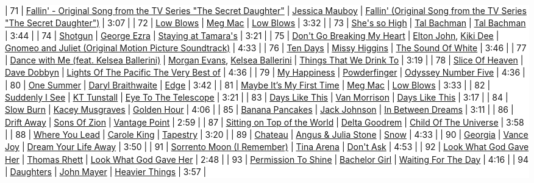 | 71 | [Fallin' - Original Song from the TV Series "The Secret Daughter"](https://open.spotify.com/track/2GsteFRbq6UyW0WfUWgQtX) | [Jessica Mauboy](https://open.spotify.com/artist/6rHWAH6F4mr2AViSxMV673) | [Fallin' (Original Song from the TV Series "The Secret Daughter")](https://open.spotify.com/album/6SQ44FAH1353fO4iSWyp8F) | 3:07 |
| 72 | [Low Blows](https://open.spotify.com/track/5Zgl2ldTzXd7Q6iog78pQK) | [Meg Mac](https://open.spotify.com/artist/4faUajx9k93O56nlmpkOuz) | [Low Blows](https://open.spotify.com/album/6ShsZvRGx3dU6s0WXs7DfT) | 3:32 |
| 73 | [She's so High](https://open.spotify.com/track/7mnGQesk1TzQLzQ9bYWZPR) | [Tal Bachman](https://open.spotify.com/artist/3KEb1kbIZN5jumsjFEWgSW) | [Tal Bachman](https://open.spotify.com/album/3v17hBg9lx5vdJQ8Dfr6OD) | 3:44 |
| 74 | [Shotgun](https://open.spotify.com/track/4ofwffwvvnbSkrMSCKQDaC) | [George Ezra](https://open.spotify.com/artist/2ysnwxxNtSgbb9t1m2Ur4j) | [Staying at Tamara's](https://open.spotify.com/album/2NaulYO6lGXTyIzWTJvRJj) | 3:21 |
| 75 | [Don't Go Breaking My Heart](https://open.spotify.com/track/7cKUyLDvGKMd12ovtOU0z5) | [Elton John](https://open.spotify.com/artist/3PhoLpVuITZKcymswpck5b), [Kiki Dee](https://open.spotify.com/artist/4vjGlQWexbru6aOUCLTVir) | [Gnomeo and Juliet (Original Motion Picture Soundtrack)](https://open.spotify.com/album/1SyOCUwocTruZYiY709ZjJ) | 4:33 |
| 76 | [Ten Days](https://open.spotify.com/track/2G8jB4liJQPELoUMRY1Gv8) | [Missy Higgins](https://open.spotify.com/artist/6aP8ry8w3bSNyfyqhE8rGf) | [The Sound Of White](https://open.spotify.com/album/5Dd14nVQOJIUg9UgKkVyIQ) | 3:46 |
| 77 | [Dance with Me (feat. Kelsea Ballerini)](https://open.spotify.com/track/07sa7qkxpemze5BBE7jufs) | [Morgan Evans](https://open.spotify.com/artist/6fzQ81ouajOEFqCIB9VwrS), [Kelsea Ballerini](https://open.spotify.com/artist/3RqBeV12Tt7A8xH3zBDDUF) | [Things That We Drink To](https://open.spotify.com/album/7CgrejBVsP6OeA3WgxDPPc) | 3:19 |
| 78 | [Slice Of Heaven](https://open.spotify.com/track/0Jyyg1oqJb0J0ta8n9Woa2) | [Dave Dobbyn](https://open.spotify.com/artist/5bYfbDXaMVCxEt7hOAvEWc) | [Lights Of The Pacific The Very Best of](https://open.spotify.com/album/7ewhEzEB9wgclV4wdNDDXn) | 4:36 |
| 79 | [My Happiness](https://open.spotify.com/track/2pxxVkNhrRST8fpgA12ru8) | [Powderfinger](https://open.spotify.com/artist/6LBCQo20ri3tsvbsWWLmr6) | [Odyssey Number Five](https://open.spotify.com/album/1fgfp2op6DHKCrtWiMFiws) | 4:36 |
| 80 | [One Summer](https://open.spotify.com/track/3cU8I44fRvC1b2MD8pClL9) | [Daryl Braithwaite](https://open.spotify.com/artist/4t52ndk0OkAxtb4vMDLPhe) | [Edge](https://open.spotify.com/album/1hXqV3bALCBE9pJMkGgpEF) | 3:42 |
| 81 | [Maybe It’s My First Time](https://open.spotify.com/track/2952fALz8E96WGTaVdsTsQ) | [Meg Mac](https://open.spotify.com/artist/4faUajx9k93O56nlmpkOuz) | [Low Blows](https://open.spotify.com/album/6ShsZvRGx3dU6s0WXs7DfT) | 3:33 |
| 82 | [Suddenly I See](https://open.spotify.com/track/5p9XWUdvbUzmPCukOmwoU3) | [KT Tunstall](https://open.spotify.com/artist/5zzrJD2jXrE9dZ1AklRFcL) | [Eye To The Telescope](https://open.spotify.com/album/3j70PDKieTWQAwas3bPHRZ) | 3:21 |
| 83 | [Days Like This](https://open.spotify.com/track/3xINh6YqkLfucEtjoa4x7D) | [Van Morrison](https://open.spotify.com/artist/44NX2ffIYHr6D4n7RaZF7A) | [Days Like This](https://open.spotify.com/album/2J2QLpbe1EBRP65w9v8CRL) | 3:17 |
| 84 | [Slow Burn](https://open.spotify.com/track/6ET9kf9riLETWs9lePUEAI) | [Kacey Musgraves](https://open.spotify.com/artist/70kkdajctXSbqSMJbQO424) | [Golden Hour](https://open.spotify.com/album/7f6xPqyaolTiziKf5R5Z0c) | 4:06 |
| 85 | [Banana Pancakes](https://open.spotify.com/track/0BgbobvykXxEvxo2HhCuvM) | [Jack Johnson](https://open.spotify.com/artist/3GBPw9NK25X1Wt2OUvOwY3) | [In Between Dreams](https://open.spotify.com/album/2B9q4KPjOEYu885Keo9dfX) | 3:11 |
| 86 | [Drift Away](https://open.spotify.com/track/6vLotOHUMRbn4rxWiMlNY7) | [Sons Of Zion](https://open.spotify.com/artist/0PK0Dx3s9et0Uf4XbdFpiW) | [Vantage Point](https://open.spotify.com/album/65TwKdNku3aWMb0rDyMimf) | 2:59 |
| 87 | [Sitting on Top of the World](https://open.spotify.com/track/1RgQ8sBbzoRXBV78Tn6hQA) | [Delta Goodrem](https://open.spotify.com/artist/2g6fa86fL6oLcoDqanBbuR) | [Child Of The Universe](https://open.spotify.com/album/6PmGlL9KcHSl1jDbGalh1B) | 3:58 |
| 88 | [Where You Lead](https://open.spotify.com/track/0APt4t1Dab58sYmGQ4jgij) | [Carole King](https://open.spotify.com/artist/319yZVtYM9MBGqmSQnMyY6) | [Tapestry](https://open.spotify.com/album/12n11cgnpjXKLeqrnIERoS) | 3:20 |
| 89 | [Chateau](https://open.spotify.com/track/1LIbTjMdFP15jIXGkcICSU) | [Angus & Julia Stone](https://open.spotify.com/artist/4tvKz56Tr39bkhcQUTO0Xr) | [Snow](https://open.spotify.com/album/1D7wVgT1HGxwLGqSnLf0lg) | 4:33 |
| 90 | [Georgia](https://open.spotify.com/track/1MHXTAtfqlRNkGv5g6Ca6q) | [Vance Joy](https://open.spotify.com/artist/10exVja0key0uqUkk6LJRT) | [Dream Your Life Away](https://open.spotify.com/album/1TIkCvpgUWCpjKOuMVaGZD) | 3:50 |
| 91 | [Sorrento Moon (I Remember)](https://open.spotify.com/track/29PjjyolSTf3pWgPxEFYE2) | [Tina Arena](https://open.spotify.com/artist/1ZTCpKWDwHhbjhkdHhvTm8) | [Don't Ask](https://open.spotify.com/album/0NLEDUOmZQ4dvh0mIa7iQe) | 4:53 |
| 92 | [Look What God Gave Her](https://open.spotify.com/track/1HY7Ze0NWqDJkl4g4MV62Q) | [Thomas Rhett](https://open.spotify.com/artist/6x2LnllRG5uGarZMsD4iO8) | [Look What God Gave Her](https://open.spotify.com/album/302VQGTJKXl3wUNxHntBnH) | 2:48 |
| 93 | [Permission To Shine](https://open.spotify.com/track/2pZzO1Aim3SMWABlcvPvxv) | [Bachelor Girl](https://open.spotify.com/artist/4KQNF34GIZZWL10tS3XNTk) | [Waiting For The Day](https://open.spotify.com/album/2OXfToevYybLCxNmm6bap7) | 4:16 |
| 94 | [Daughters](https://open.spotify.com/track/5FPnjikbwlDMULCCCa6ZCJ) | [John Mayer](https://open.spotify.com/artist/0hEurMDQu99nJRq8pTxO14) | [Heavier Things](https://open.spotify.com/album/6WivmTXugLZLmAWnZhlz7g) | 3:57 |